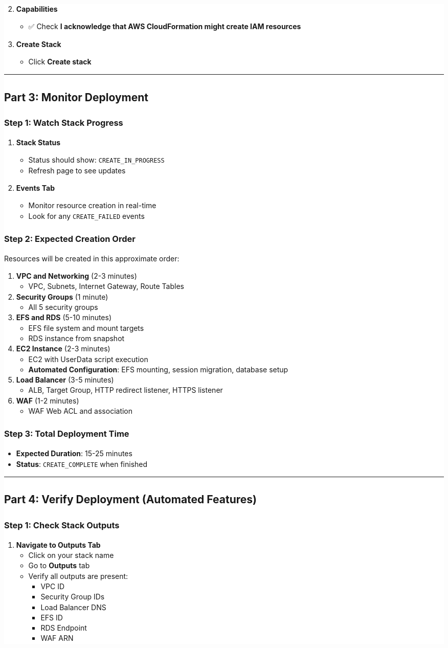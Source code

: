 2. **Capabilities**
   - ✅ Check **I acknowledge that AWS CloudFormation might create IAM resources**

3. **Create Stack**
   - Click **Create stack**

---

## Part 3: Monitor Deployment

### Step 1: Watch Stack Progress
1. **Stack Status**
   - Status should show: `CREATE_IN_PROGRESS`
   - Refresh page to see updates

2. **Events Tab**
   - Monitor resource creation in real-time
   - Look for any `CREATE_FAILED` events

### Step 2: Expected Creation Order
Resources will be created in this approximate order:
1. **VPC and Networking** (2-3 minutes)
   - VPC, Subnets, Internet Gateway, Route Tables
2. **Security Groups** (1 minute)
   - All 5 security groups
3. **EFS and RDS** (5-10 minutes)
   - EFS file system and mount targets
   - RDS instance from snapshot
4. **EC2 Instance** (2-3 minutes)
   - EC2 with UserData script execution
   - **Automated Configuration**: EFS mounting, session migration, database setup
5. **Load Balancer** (3-5 minutes)
   - ALB, Target Group, HTTP redirect listener, HTTPS listener
6. **WAF** (1-2 minutes)
   - WAF Web ACL and association

### Step 3: Total Deployment Time
- **Expected Duration**: 15-25 minutes
- **Status**: `CREATE_COMPLETE` when finished

---

## Part 4: Verify Deployment (Automated Features)

### Step 1: Check Stack Outputs
1. **Navigate to Outputs Tab**
   - Click on your stack name
   - Go to **Outputs** tab
   - Verify all outputs are present:
     - VPC ID
     - Security Group IDs
     - Load Balancer DNS
     - EFS ID
     - RDS Endpoint
     - WAF ARN
